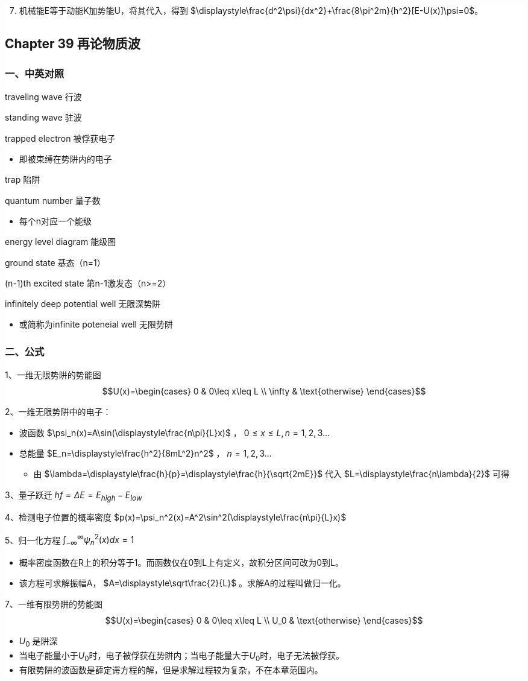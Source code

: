 7. 机械能E等于动能K加势能U，将其代入，得到 $\displaystyle\frac{d^2\psi}{dx^2}+\frac{8\pi^2m}{h^2}[E-U(x)]\psi=0$。

<div STYLE="page-break-after: always;"></div> 

## Chapter 39 再论物质波
### 一、中英对照
traveling wave 行波

standing wave 驻波

trapped electron 被俘获电子
* 即被束缚在势阱内的电子

trap 陷阱

quantum number 量子数
* 每个n对应一个能级

energy level diagram 能级图

ground state 基态（n=1）

(n-1)th excited state 第n-1激发态（n>=2）

infinitely deep potential well 无限深势阱
* 或简称为infinite poteneial well 无限势阱

### 二、公式
1、一维无限势阱的势能图 
$$U(x)=\begin{cases}
0 & 0\leq x\leq L \\
\infty & \text{otherwise}
\end{cases}$$

2、一维无限势阱中的电子：
* 波函数 $\psi_n(x)=A\sin(\displaystyle\frac{n\pi}{L}x)$ ， $0\leq x\leq L, n=1,2,3...$

* 总能量 $E_n=\displaystyle\frac{h^2}{8mL^2}n^2$ ， $n=1,2,3...$
  
  * 由 $\lambda=\displaystyle\frac{h}{p}=\displaystyle\frac{h}{\sqrt{2mE}}$ 代入 $L=\displaystyle\frac{n\lambda}{2}$ 可得

3、量子跃迁 $hf=\Delta E =E_{high}-E_{low}$

4、检测电子位置的概率密度 $p(x)=\psi_n^2(x)=A^2\sin^2(\displaystyle\frac{n\pi}{L}x)$

5、归一化方程 $\displaystyle\int_{-\infty}^{\infty}\psi_n^2(x)dx=1$
* 概率密度函数在R上的积分等于1。而函数仅在0到L上有定义，故积分区间可改为0到L。

* 该方程可求解振幅A， $A=\displaystyle\sqrt\frac{2}{L}$ 。求解A的过程叫做归一化。

7、一维有限势阱的势能图
$$U(x)=\begin{cases}
0 & 0\leq x\leq L \\
U_0 & \text{otherwise}
\end{cases}$$
* $U_0$ 是阱深
* 当电子能量小于$U_0$时，电子被俘获在势阱内；当电子能量大于$U_0$时，电子无法被俘获。
* 有限势阱的波函数是薛定谔方程的解，但是求解过程较为复杂，不在本章范围内。
